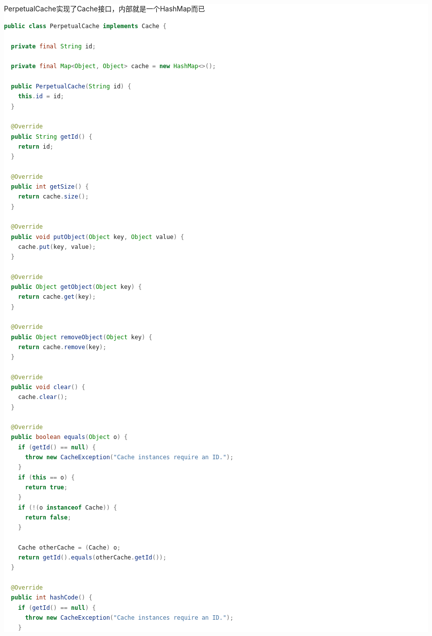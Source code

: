 PerpetualCache实现了Cache接口，内部就是一个HashMap而已

```java
public class PerpetualCache implements Cache {

  private final String id;

  private final Map<Object, Object> cache = new HashMap<>();

  public PerpetualCache(String id) {
    this.id = id;
  }

  @Override
  public String getId() {
    return id;
  }

  @Override
  public int getSize() {
    return cache.size();
  }

  @Override
  public void putObject(Object key, Object value) {
    cache.put(key, value);
  }

  @Override
  public Object getObject(Object key) {
    return cache.get(key);
  }

  @Override
  public Object removeObject(Object key) {
    return cache.remove(key);
  }

  @Override
  public void clear() {
    cache.clear();
  }

  @Override
  public boolean equals(Object o) {
    if (getId() == null) {
      throw new CacheException("Cache instances require an ID.");
    }
    if (this == o) {
      return true;
    }
    if (!(o instanceof Cache)) {
      return false;
    }

    Cache otherCache = (Cache) o;
    return getId().equals(otherCache.getId());
  }

  @Override
  public int hashCode() {
    if (getId() == null) {
      throw new CacheException("Cache instances require an ID.");
    }
```